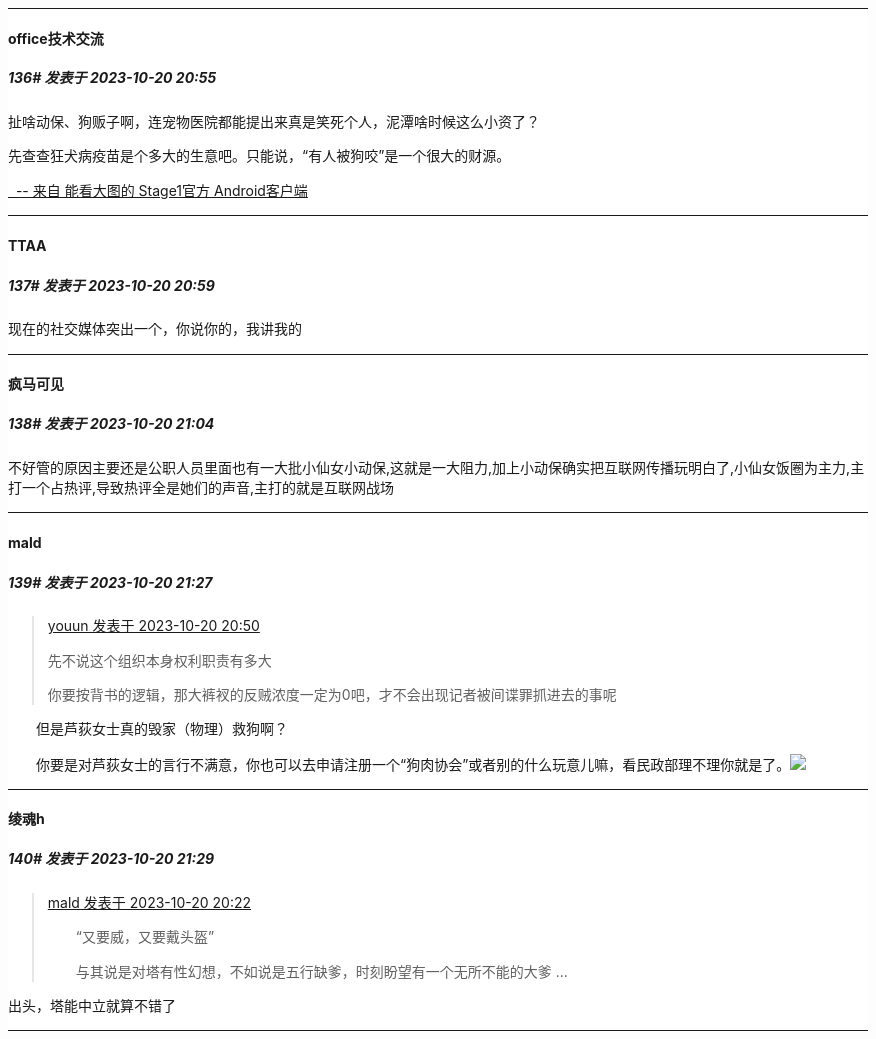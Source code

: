 
*****

####  office技术交流  
##### 136#       发表于 2023-10-20 20:55

扯啥动保、狗贩子啊，连宠物医院都能提出来真是笑死个人，泥潭啥时候这么小资了？

先查查狂犬病疫苗是个多大的生意吧。只能说，“有人被狗咬”是一个很大的财源。

[  -- 来自 能看大图的 Stage1官方 Android客户端](https://www.coolapk.com/apk/140634)

*****

####  TTAA  
##### 137#       发表于 2023-10-20 20:59

现在的社交媒体突出一个，你说你的，我讲我的


*****

####  疯马可见  
##### 138#       发表于 2023-10-20 21:04

不好管的原因主要还是公职人员里面也有一大批小仙女小动保,这就是一大阻力,加上小动保确实把互联网传播玩明白了,小仙女饭圈为主力,主打一个占热评,导致热评全是她们的声音,主打的就是互联网战场


*****

####  mald  
##### 139#       发表于 2023-10-20 21:27

<blockquote><a href="httphttps://bbs.saraba1st.com/2b/forum.php?mod=redirect&amp;goto=findpost&amp;pid=62778679&amp;ptid=2157385" target="_blank">youun 发表于 2023-10-20 20:50</a>

先不说这个组织本身权利职责有多大

你要按背书的逻辑，那大裤衩的反贼浓度一定为0吧，才不会出现记者被间谍罪抓进去的事呢</blockquote>　　但是芦荻女士真的毁家（物理）救狗啊？

　　你要是对芦荻女士的言行不满意，你也可以去申请注册一个“狗肉协会”或者别的什么玩意儿嘛，看民政部理不理你就是了。<img src="https://static.saraba1st.com/image/smiley/face2017/016.png" referrerpolicy="no-referrer">

*****

####  绫魂h  
##### 140#       发表于 2023-10-20 21:29

<blockquote><a href="httphttps://bbs.saraba1st.com/2b/forum.php?mod=redirect&amp;goto=findpost&amp;pid=62778399&amp;ptid=2157385" target="_blank">mald 发表于 2023-10-20 20:22</a>

　　“又要威，又要戴头盔”

　　与其说是对塔有性幻想，不如说是五行缺爹，时刻盼望有一个无所不能的大爹 ...</blockquote>
出头，塔能中立就算不错了

*****
